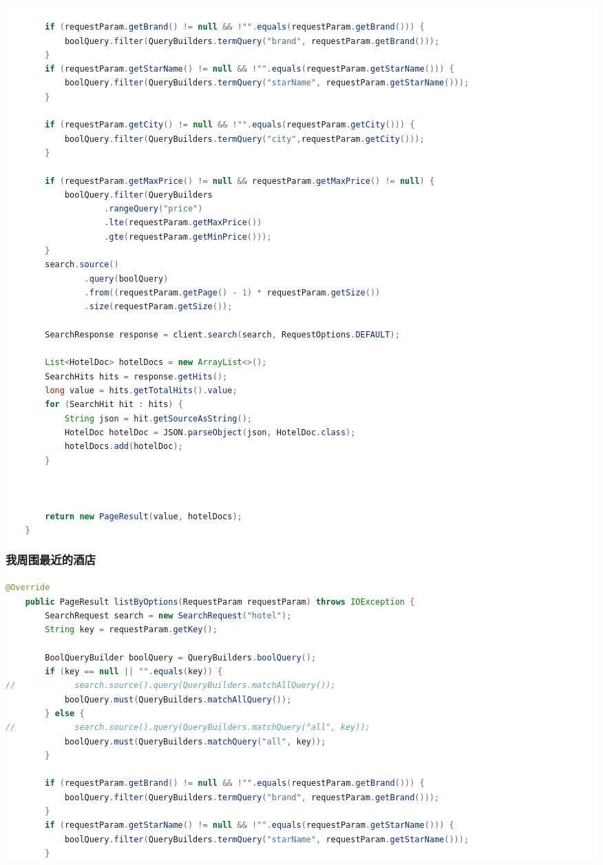 ```java

        if (requestParam.getBrand() != null && !"".equals(requestParam.getBrand())) {
            boolQuery.filter(QueryBuilders.termQuery("brand", requestParam.getBrand()));
        }
        if (requestParam.getStarName() != null && !"".equals(requestParam.getStarName())) {
            boolQuery.filter(QueryBuilders.termQuery("starName", requestParam.getStarName()));
        }

        if (requestParam.getCity() != null && !"".equals(requestParam.getCity())) {
            boolQuery.filter(QueryBuilders.termQuery("city",requestParam.getCity()));
        }

        if (requestParam.getMaxPrice() != null && requestParam.getMaxPrice() != null) {
            boolQuery.filter(QueryBuilders
                    .rangeQuery("price")
                    .lte(requestParam.getMaxPrice())
                    .gte(requestParam.getMinPrice()));
        }
        search.source()
                .query(boolQuery)
                .from((requestParam.getPage() - 1) * requestParam.getSize())
                .size(requestParam.getSize());

        SearchResponse response = client.search(search, RequestOptions.DEFAULT);

        List<HotelDoc> hotelDocs = new ArrayList<>();
        SearchHits hits = response.getHits();
        long value = hits.getTotalHits().value;
        for (SearchHit hit : hits) {
            String json = hit.getSourceAsString();
            HotelDoc hotelDoc = JSON.parseObject(json, HotelDoc.class);
            hotelDocs.add(hotelDoc);
        }



        return new PageResult(value, hotelDocs);
    }
```

### 我周围最近的酒店
```java
@Override
    public PageResult listByOptions(RequestParam requestParam) throws IOException {
        SearchRequest search = new SearchRequest("hotel");
        String key = requestParam.getKey();

        BoolQueryBuilder boolQuery = QueryBuilders.boolQuery();
        if (key == null || "".equals(key)) {
//            search.source().query(QueryBuilders.matchAllQuery());
            boolQuery.must(QueryBuilders.matchAllQuery());
        } else {
//            search.source().query(QueryBuilders.matchQuery("all", key));
            boolQuery.must(QueryBuilders.matchQuery("all", key));
        }

        if (requestParam.getBrand() != null && !"".equals(requestParam.getBrand())) {
            boolQuery.filter(QueryBuilders.termQuery("brand", requestParam.getBrand()));
        }
        if (requestParam.getStarName() != null && !"".equals(requestParam.getStarName())) {
            boolQuery.filter(QueryBuilders.termQuery("starName", requestParam.getStarName()));
        }

```